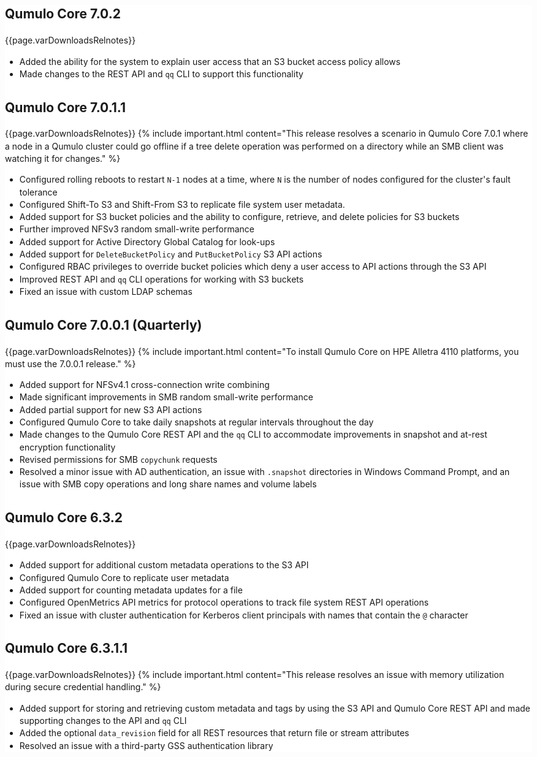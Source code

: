 ## Qumulo Core 7.0.2
{{page.varDownloadsRelnotes}}
* Added the ability for the system to explain user access that an S3 bucket access policy allows
* Made changes to the REST API and `qq` CLI to support this functionality 

## Qumulo Core 7.0.1.1
{{page.varDownloadsRelnotes}}
{% include important.html content="This release resolves a scenario in Qumulo Core 7.0.1 where a node in a Qumulo cluster could go offline if a tree delete operation was performed on a directory while an SMB client was watching it for changes." %}
* Configured rolling reboots to restart `N-1` nodes at a time, where `N` is the number of nodes configured for the cluster's fault tolerance
* Configured Shift-To S3 and Shift-From S3 to replicate file system user metadata.
* Added support for S3 bucket policies and the ability to configure, retrieve, and delete policies for S3 buckets
* Further improved NFSv3 random small-write performance
* Added support for Active Directory Global Catalog for look-ups
* Added support for `DeleteBucketPolicy` and `PutBucketPolicy` S3 API actions
* Configured RBAC privileges to override bucket policies which deny a user access to API actions through the S3 API
* Improved REST API and `qq` CLI operations for working with S3 buckets
* Fixed an issue with custom LDAP schemas 

## Qumulo Core 7.0.0.1 (Quarterly)
{{page.varDownloadsRelnotes}}
{% include important.html content="To install Qumulo Core on HPE Alletra 4110 platforms, you must use the 7.0.0.1 release." %}
* Added support for NFSv4.1 cross-connection write combining
* Made significant improvements in SMB random small-write performance
* Added partial support for new S3 API actions
* Configured Qumulo Core to take daily snapshots at regular intervals throughout the day
* Made changes to the Qumulo Core REST API and the `qq` CLI to accommodate improvements in snapshot and at-rest encryption functionality
* Revised permissions for SMB `copychunk` requests
* Resolved a minor issue with AD authentication, an issue with `.snapshot` directories in Windows Command Prompt, and an issue with SMB copy operations and long share names and volume labels

## Qumulo Core 6.3.2
{{page.varDownloadsRelnotes}}
* Added support for additional custom metadata operations to the S3 API
* Configured Qumulo Core to replicate user metadata
* Added support for counting metadata updates for a file
* Configured OpenMetrics API metrics for protocol operations to track file system REST API operations
* Fixed an issue with cluster authentication for Kerberos client principals with names that contain the `@` character

## Qumulo Core 6.3.1.1
{{page.varDownloadsRelnotes}}
{% include important.html content="This release resolves an issue with memory utilization during secure credential handling." %}
* Added support for storing and retrieving custom metadata and tags by using the S3 API and Qumulo Core REST API and made supporting changes to the API and `qq` CLI
* Added the optional `data_revision` field for all REST resources that return file or stream attributes
* Resolved an issue with a third-party GSS authentication library
